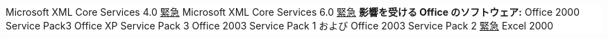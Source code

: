<td style="border:1px solid black;"></td>
<td style="border:1px solid black;"></td>
<td style="border:1px solid black;"></td>
<td style="border:1px solid black;"></td>
</tr>
<tr class="even">
<td style="border:1px solid black;">Microsoft XML Core Services 4.0</td>
<td style="border:1px solid black;"></td>
<td style="border:1px solid black;"></td>
<td style="border:1px solid black;"></td>
<td style="border:1px solid black;"></td>
<td style="border:1px solid black;"></td>
<td style="border:1px solid black;"><a href="https://www.microsoft.com/download/details.aspx?familyid=961f3c95-ec4e-4561-ab27-b3180e9139c5&amp;displaylang=ja">緊急</a></td>
</tr>
<tr class="odd">
<td style="border:1px solid black;">Microsoft XML Core Services 6.0</td>
<td style="border:1px solid black;"></td>
<td style="border:1px solid black;"></td>
<td style="border:1px solid black;"></td>
<td style="border:1px solid black;"></td>
<td style="border:1px solid black;"></td>
<td style="border:1px solid black;"><a href="https://www.microsoft.com/download/details.aspx?familyid=fd513435-fa6d-407c-bedc-5fd03e5b7d6c&amp;displaylang=ja">緊急</a></td>
</tr>
<tr class="even">
<td style="border:1px solid black;"><strong>影響を受ける Office のソフトウェア:</strong></td>
<td style="border:1px solid black;"></td>
<td style="border:1px solid black;"></td>
<td style="border:1px solid black;"></td>
<td style="border:1px solid black;"></td>
<td style="border:1px solid black;"></td>
<td style="border:1px solid black;"></td>
</tr>
<tr class="odd">
<td style="border:1px solid black;">Office 2000 Service Pack3</td>
<td style="border:1px solid black;"></td>
<td style="border:1px solid black;"></td>
<td style="border:1px solid black;"></td>
<td style="border:1px solid black;"></td>
<td style="border:1px solid black;"></td>
<td style="border:1px solid black;"></td>
</tr>
<tr class="even">
<td style="border:1px solid black;">Office XP Service Pack 3</td>
<td style="border:1px solid black;"></td>
<td style="border:1px solid black;"></td>
<td style="border:1px solid black;"></td>
<td style="border:1px solid black;"></td>
<td style="border:1px solid black;"></td>
<td style="border:1px solid black;"></td>
</tr>
<tr class="odd">
<td style="border:1px solid black;">Office 2003 Service Pack 1 および Office 2003 Service Pack 2</td>
<td style="border:1px solid black;"></td>
<td style="border:1px solid black;"></td>
<td style="border:1px solid black;"></td>
<td style="border:1px solid black;"></td>
<td style="border:1px solid black;"></td>
<td style="border:1px solid black;"><a href="https://www.microsoft.com/download/details.aspx?familyid=8a37c111-d8e9-4c2e-9674-169b3331491c&amp;displaylang=ja">緊急</a></td>
</tr>
<tr class="even">
<td style="border:1px solid black;">Excel 2000</td>